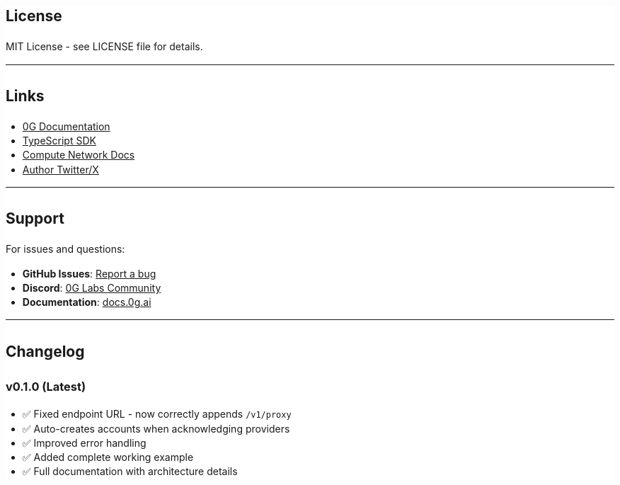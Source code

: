 
## License

MIT License - see LICENSE file for details.

---

## Links

- [0G Documentation](https://docs.0g.ai/)
- [TypeScript SDK](https://github.com/0glabs/0g-serving-broker)
- [Compute Network Docs](https://docs.0g.ai/developer-hub/building-on-0g/compute-network/sdk)
- [Author Twitter/X](https://x.com/damiclone)

---

## Support

For issues and questions:
- **GitHub Issues**: [Report a bug](https://github.com/0glabs/0g-compute-sdk-python/issues)
- **Discord**: [0G Labs Community](https://discord.gg/0glabs)
- **Documentation**: [docs.0g.ai](https://docs.0g.ai/)

---

## Changelog

### v0.1.0 (Latest)
- ✅ Fixed endpoint URL - now correctly appends `/v1/proxy`
- ✅ Auto-creates accounts when acknowledging providers
- ✅ Improved error handling
- ✅ Added complete working example
- ✅ Full documentation with architecture details
